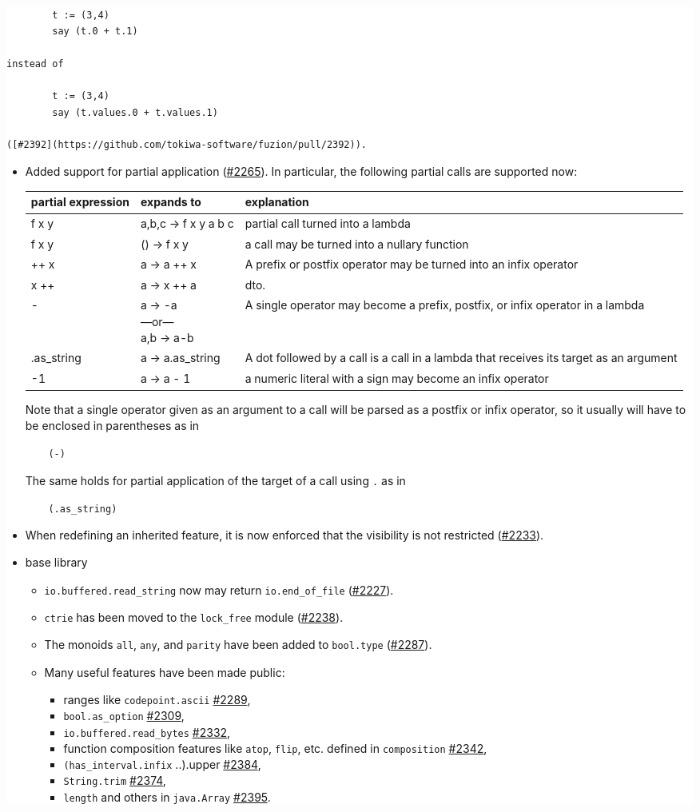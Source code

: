             t := (3,4)
            say (t.0 + t.1)

    instead of

            t := (3,4)
            say (t.values.0 + t.values.1)

    ([#2392](https://github.com/tokiwa-software/fuzion/pull/2392)).

  - Added support for partial application ([#2265](https://github.com/tokiwa-software/fuzion/pull/2265)). In particular, the following
    partial calls are supported now:

    | partial expression | expands to                    | explanation |
    | ------------------ | ----------                    | ----------- |
    | f x y              | a,b,c -> f x y a b c          | partial call turned into a lambda |
    | f x y              | () -> f x y                   | a call may be turned into a nullary function |
    | ++ x               | a -> a ++ x                   | A prefix or postfix operator may be turned into an infix operator |
    | x ++               | a -> x ++ a                   | dto. |
    | -                  | a -> -a<br>—or—<br>a,b -> a-b | A single operator may become a prefix, postfix, or infix operator in a lambda |
    | .as_string         | a -> a.as_string              | A dot followed by a call is a call in a lambda that receives its target as an argument |
    | -1                 | a -> a - 1                    | a numeric literal with a sign may become an infix operator |

    Note that a single operator given as an argument to a call will be parsed as a postfix or infix operator, so it usually will have to be enclosed in parentheses as in

            (-)

    The same holds for partial application of the target of a call using `.` as in

            (.as_string)

  - When redefining an inherited feature, it is now enforced that the visibility is not restricted ([#2233](https://github.com/tokiwa-software/fuzion/pull/2233)).


- base library

  - `io.buffered.read_string` now may return `io.end_of_file` ([#2227](https://github.com/tokiwa-software/fuzion/pull/2227)).

  - `ctrie` has been moved to the `lock_free` module ([#2238](https://github.com/tokiwa-software/fuzion/pull/2238)).

  - The monoids `all`, `any`, and `parity` have been added to `bool.type` ([#2287](https://github.com/tokiwa-software/fuzion/pull/2287)).

  - Many useful features have been made public:

    - ranges like `codepoint.ascii` [#2289](https://github.com/tokiwa-software/fuzion/pull/2289),
    - `bool.as_option` [#2309](https://github.com/tokiwa-software/fuzion/pull/2309),
    - `io.buffered.read_bytes` [#2332](https://github.com/tokiwa-software/fuzion/pull/2332),
    - function composition features like `atop`, `flip`, etc. defined in `composition` [#2342](https://github.com/tokiwa-software/fuzion/pull/2342),
    - `(has_interval.infix` ..).upper [#2384](https://github.com/tokiwa-software/fuzion/pull/2384),
    - `String.trim` [#2374](https://github.com/tokiwa-software/fuzion/pull/2374),
    - `length` and others in `java.Array` [#2395](https://github.com/tokiwa-software/fuzion/pull/2395).
